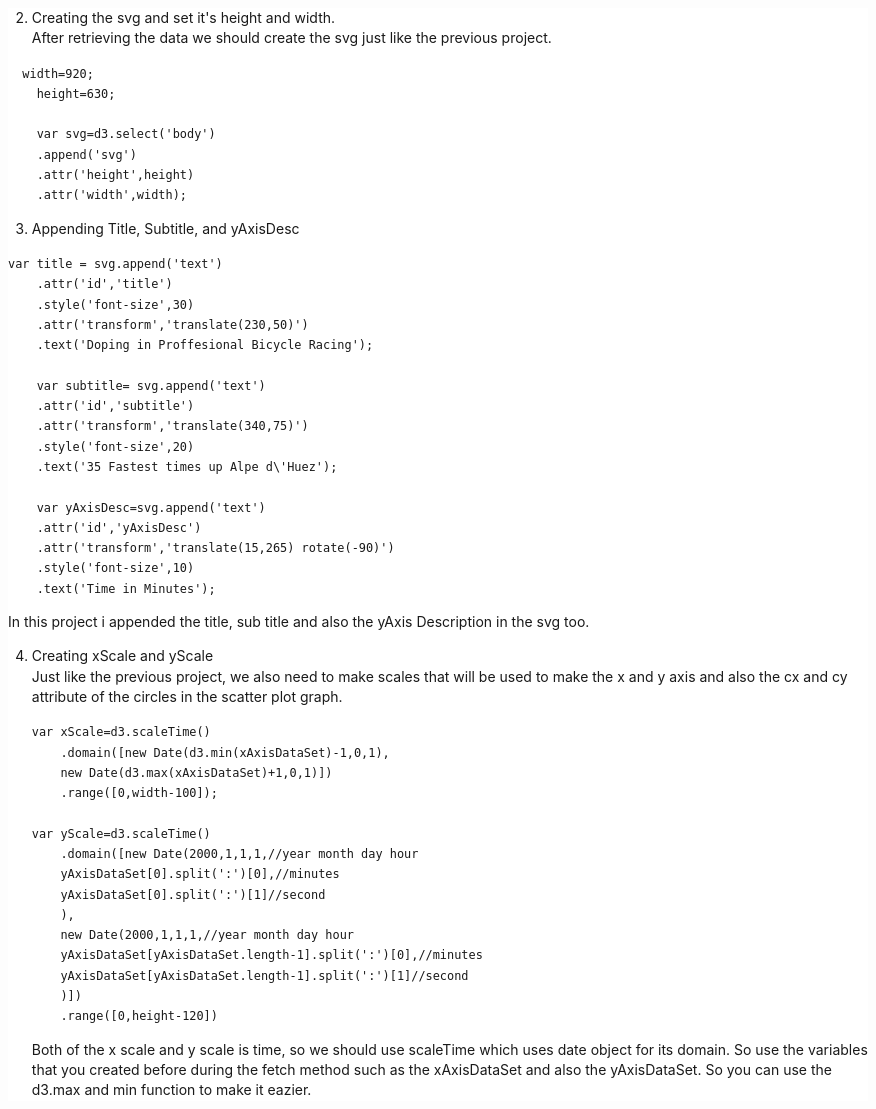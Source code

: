 2. Creating the svg and set it's height and width.  
After retrieving the data we should create the svg just like the previous project.
```
  width=920;
    height=630;

    var svg=d3.select('body')
    .append('svg')
    .attr('height',height)
    .attr('width',width);
```
  
3. Appending Title, Subtitle, and yAxisDesc
```
var title = svg.append('text')
    .attr('id','title')
    .style('font-size',30)
    .attr('transform','translate(230,50)')
    .text('Doping in Proffesional Bicycle Racing');

    var subtitle= svg.append('text')
    .attr('id','subtitle')
    .attr('transform','translate(340,75)')
    .style('font-size',20)
    .text('35 Fastest times up Alpe d\'Huez');

    var yAxisDesc=svg.append('text')
    .attr('id','yAxisDesc')
    .attr('transform','translate(15,265) rotate(-90)')
    .style('font-size',10)
    .text('Time in Minutes');
```
In this project i appended the title, sub title and also the yAxis Description in the svg too.  
  
4. Creating xScale and yScale  
Just like the previous project, we also need to make scales that will be used to make the x and y axis and also the cx and cy attribute of the circles in the scatter plot graph.
 
    ```
    var xScale=d3.scaleTime()
        .domain([new Date(d3.min(xAxisDataSet)-1,0,1),
        new Date(d3.max(xAxisDataSet)+1,0,1)])
        .range([0,width-100]);

    var yScale=d3.scaleTime()
        .domain([new Date(2000,1,1,1,//year month day hour
        yAxisDataSet[0].split(':')[0],//minutes
        yAxisDataSet[0].split(':')[1]//second
        ),
        new Date(2000,1,1,1,//year month day hour
        yAxisDataSet[yAxisDataSet.length-1].split(':')[0],//minutes
        yAxisDataSet[yAxisDataSet.length-1].split(':')[1]//second
        )])
        .range([0,height-120])
    ```
    Both of the x scale and y scale is time, so we should use scaleTime which uses date object for its domain. So use the variables that you created before during the fetch method such as the xAxisDataSet and also the yAxisDataSet. So you can use the d3.max and min function to make it eazier.  
  
